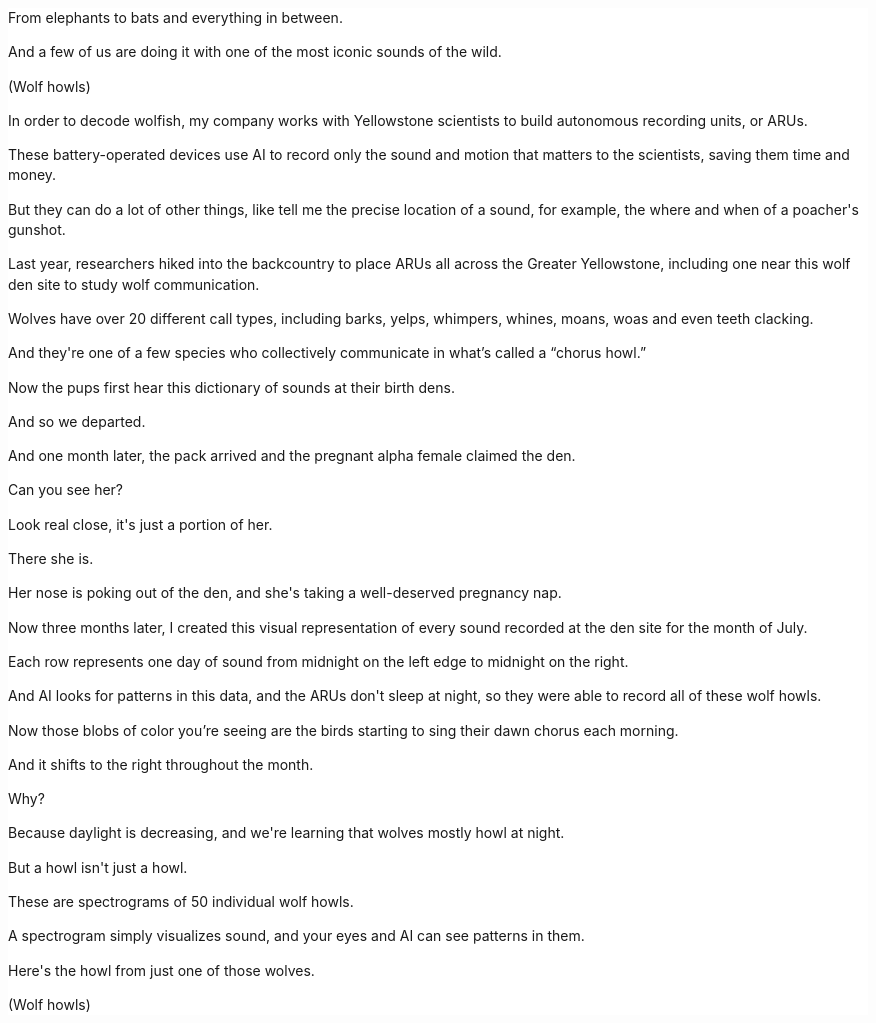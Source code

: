 From elephants to bats and everything in between.

And a few of us are doing it with one of the most iconic sounds of the wild.

(Wolf howls)

In order to decode wolfish, my company works with Yellowstone scientists to build autonomous recording units, or ARUs.

These battery-operated devices use AI to record only the sound and motion that matters to the scientists, saving them time and money.

But they can do a lot of other things, like tell me the precise location of a sound, for example, the where and when of a poacher's gunshot.

Last year, researchers hiked into the backcountry to place ARUs all across the Greater Yellowstone, including one near this wolf den site to study wolf communication.

Wolves have over 20 different call types, including barks, yelps, whimpers, whines, moans, woas and even teeth clacking.

And they're one of a few species who collectively communicate in what’s called a “chorus howl.”

Now the pups first hear this dictionary of sounds at their birth dens.

And so we departed.

And one month later, the pack arrived and the pregnant alpha female claimed the den.

Can you see her?

Look real close, it's just a portion of her.

There she is.

Her nose is poking out of the den, and she's taking a well-deserved pregnancy nap.

Now three months later, I created this visual representation of every sound recorded at the den site for the month of July.

Each row represents one day of sound from midnight on the left edge to midnight on the right.

And AI looks for patterns in this data, and the ARUs don't sleep at night, so they were able to record all of these wolf howls.

Now those blobs of color you’re seeing are the birds starting to sing their dawn chorus each morning.

And it shifts to the right throughout the month.

Why?

Because daylight is decreasing, and we're learning that wolves mostly howl at night.

But a howl isn't just a howl.

These are spectrograms of 50 individual wolf howls.

A spectrogram simply visualizes sound, and your eyes and AI can see patterns in them.

Here's the howl from just one of those wolves.

(Wolf howls)
